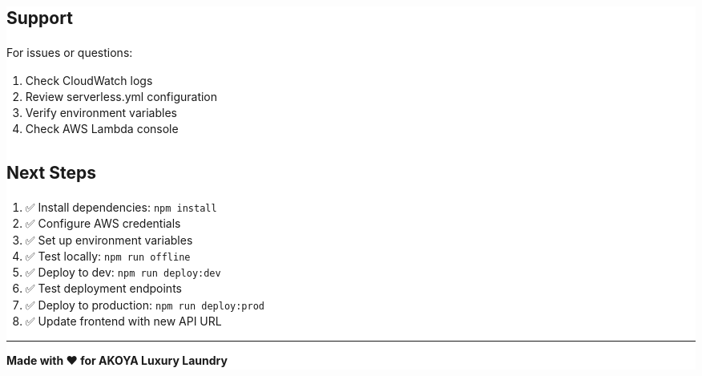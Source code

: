 ## Support

For issues or questions:

1. Check CloudWatch logs
2. Review serverless.yml configuration
3. Verify environment variables
4. Check AWS Lambda console

## Next Steps

1. ✅ Install dependencies: `npm install`
2. ✅ Configure AWS credentials
3. ✅ Set up environment variables
4. ✅ Test locally: `npm run offline`
5. ✅ Deploy to dev: `npm run deploy:dev`
6. ✅ Test deployment endpoints
7. ✅ Deploy to production: `npm run deploy:prod`
8. ✅ Update frontend with new API URL

---

**Made with ❤️ for AKOYA Luxury Laundry**
